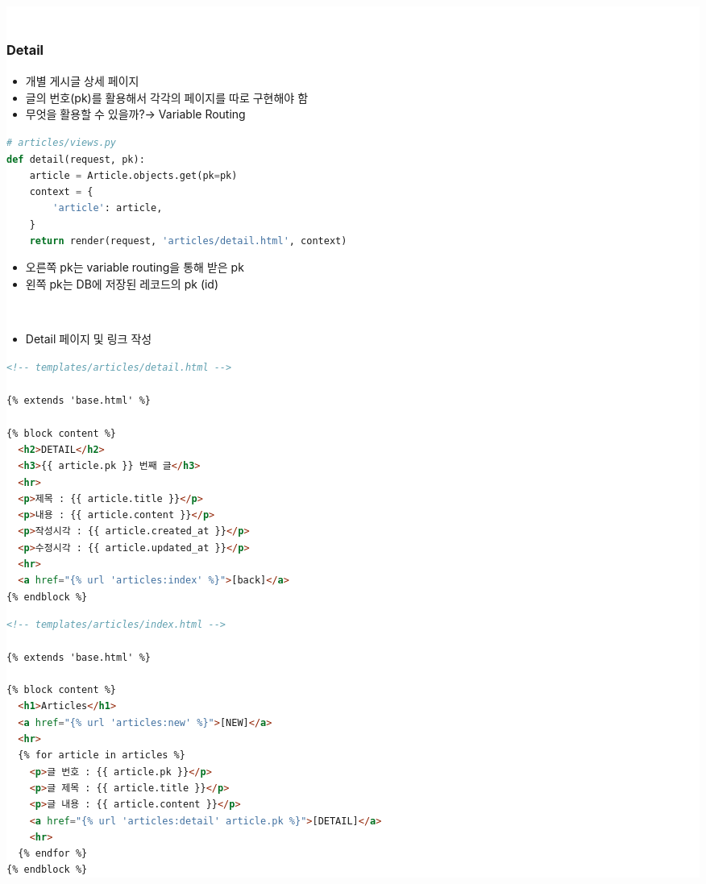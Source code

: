 

<br/>



### Detail

- 개별 게시글 상세 페이지
- 글의 번호(pk)를 활용해서 각각의 페이지를 따로 구현해야 함
- 무엇을 활용할 수 있을까?→ Variable Routing

```python
# articles/views.py
def detail(request, pk):
	article = Article.objects.get(pk=pk)
	context = {
		'article': article,
	}
	return render(request, 'articles/detail.html', context)
```

- 오른쪽 pk는 variable routing을 통해 받은 pk
- 왼쪽 pk는 DB에 저장된 레코드의 pk (id)



<br/>



- Detail 페이지 및 링크 작성

```html
<!-- templates/articles/detail.html -->

{% extends 'base.html' %}

{% block content %}
  <h2>DETAIL</h2>
  <h3>{{ article.pk }} 번째 글</h3>
  <hr>
  <p>제목 : {{ article.title }}</p>
  <p>내용 : {{ article.content }}</p>
  <p>작성시각 : {{ article.created_at }}</p>
  <p>수정시각 : {{ article.updated_at }}</p>
  <hr>
  <a href="{% url 'articles:index' %}">[back]</a>
{% endblock %}
```

```html
<!-- templates/articles/index.html -->

{% extends 'base.html' %}

{% block content %}
  <h1>Articles</h1>
  <a href="{% url 'articles:new' %}">[NEW]</a>
  <hr>
  {% for article in articles %}
    <p>글 번호 : {{ article.pk }}</p>
    <p>글 제목 : {{ article.title }}</p>
    <p>글 내용 : {{ article.content }}</p>
    <a href="{% url 'articles:detail' article.pk %}">[DETAIL]</a>
    <hr>
  {% endfor %}
{% endblock %}
```
